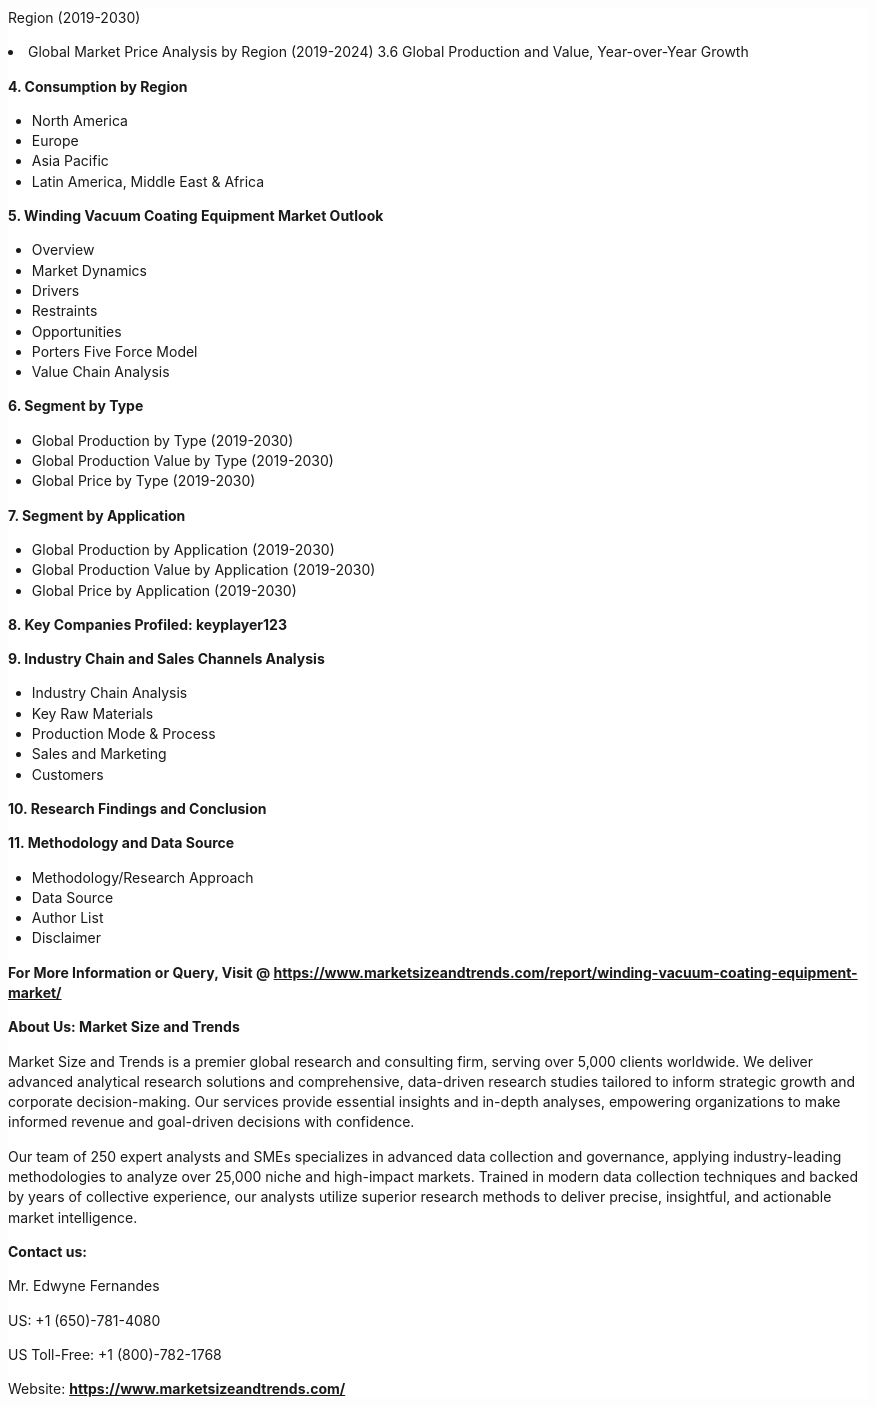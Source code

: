 Region (2019-2030)</li><li>Global Market Price Analysis by Region (2019-2024) 3.6 Global Production and Value, Year-over-Year Growth</li></ul><p><strong>4. Consumption by Region</strong></p><ul><li>North America</li><li>Europe</li><li>Asia Pacific</li><li>Latin America, Middle East &amp; Africa</li></ul><p><strong>5. Winding Vacuum Coating Equipment Market Outlook</strong></p><ul><li>Overview</li><li>Market Dynamics</li><li>Drivers</li><li>Restraints</li><li>Opportunities</li><li>Porters Five Force Model</li><li>Value Chain Analysis&nbsp;</li></ul><p><strong>6. Segment by Type</strong></p><ul><li>Global Production by Type (2019-2030)</li><li>Global Production Value by Type (2019-2030)</li><li>Global Price by Type (2019-2030)</li></ul><p><strong>7. Segment by Application</strong></p><ul><li>Global Production by Application (2019-2030)</li><li>Global Production Value by Application (2019-2030)</li><li>Global Price by Application (2019-2030)</li></ul><p><strong>8. Key Companies Profiled: keyplayer123</strong></p><p><strong>9. Industry Chain and Sales Channels Analysis</strong></p><ul><li>Industry Chain Analysis</li><li>Key Raw Materials</li><li>Production Mode &amp; Process</li><li>Sales and Marketing</li><li>Customers</li></ul><p><strong>10. Research Findings and Conclusion</strong></p><p><strong>11. Methodology and Data Source</strong></p><ul><li>Methodology/Research Approach</li><li>Data Source</li><li>Author List</li><li>Disclaimer</li></ul></p><p><strong>For More Information or Query, Visit @ <a href="https://www.marketsizeandtrends.com/report/winding-vacuum-coating-equipment-market/">https://www.marketsizeandtrends.com/report/winding-vacuum-coating-equipment-market/</a></strong></p><p><strong>About Us: Market Size and Trends</strong></p><p>Market Size and Trends is a premier global research and consulting firm, serving over 5,000 clients worldwide. We deliver advanced analytical research solutions and comprehensive, data-driven research studies tailored to inform strategic growth and corporate decision-making. Our services provide essential insights and in-depth analyses, empowering organizations to make informed revenue and goal-driven decisions with confidence.</p><p>Our team of 250 expert analysts and SMEs specializes in advanced data collection and governance, applying industry-leading methodologies to analyze over 25,000 niche and high-impact markets. Trained in modern data collection techniques and backed by years of collective experience, our analysts utilize superior research methods to deliver precise, insightful, and actionable market intelligence.</p><p><strong>Contact us:</strong></p><p>Mr. Edwyne Fernandes</p><p>US: +1 (650)-781-4080</p><p>US Toll-Free: +1 (800)-782-1768</p><p>Website: <strong><a href="https://www.marketsizeandtrends.com/">https://www.marketsizeandtrends.com/</a></strong></p>
